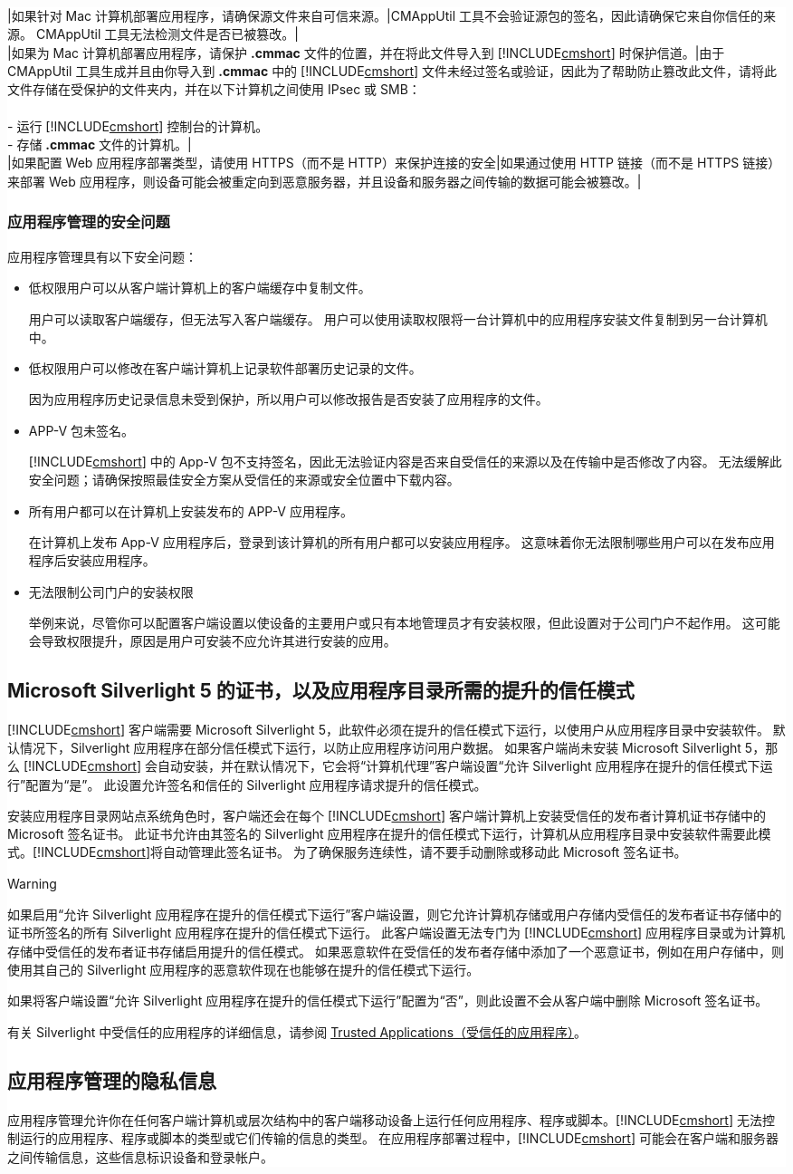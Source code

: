 |如果针对 Mac 计算机部署应用程序，请确保源文件来自可信来源。|CMAppUtil 工具不会验证源包的签名，因此请确保它来自你信任的来源。 CMAppUtil 工具无法检测文件是否已被篡改。|  
|如果为 Mac 计算机部署应用程序，请保护 **.cmmac** 文件的位置，并在将此文件导入到 [!INCLUDE[cmshort](../LocTest/includes/cmshort_md.md)] 时保护信道。|由于 CMAppUtil 工具生成并且由你导入到 **.cmmac** 中的 [!INCLUDE[cmshort](../LocTest/includes/cmshort_md.md)] 文件未经过签名或验证，因此为了帮助防止篡改此文件，请将此文件存储在受保护的文件夹内，并在以下计算机之间使用 IPsec 或 SMB：<br /><br /> -   运行 [!INCLUDE[cmshort](../LocTest/includes/cmshort_md.md)] 控制台的计算机。<br />-   存储 **.cmmac** 文件的计算机。|  
|如果配置 Web 应用程序部署类型，请使用 HTTPS（而不是 HTTP）来保护连接的安全|如果通过使用 HTTP 链接（而不是 HTTPS 链接）来部署 Web 应用程序，则设备可能会被重定向到恶意服务器，并且设备和服务器之间传输的数据可能会被篡改。|  
  
###  <a name="BKMK_SecurityIssuesApplicationManagement"></a> 应用程序管理的安全问题  
 应用程序管理具有以下安全问题：  
  
-   低权限用户可以从客户端计算机上的客户端缓存中复制文件。  
  
     用户可以读取客户端缓存，但无法写入客户端缓存。 用户可以使用读取权限将一台计算机中的应用程序安装文件复制到另一台计算机中。  
  
-   低权限用户可以修改在客户端计算机上记录软件部署历史记录的文件。  
  
     因为应用程序历史记录信息未受到保护，所以用户可以修改报告是否安装了应用程序的文件。  
  
-   APP\-V 包未签名。  
  
     [!INCLUDE[cmshort](../LocTest/includes/cmshort_md.md)] 中的 App\-V 包不支持签名，因此无法验证内容是否来自受信任的来源以及在传输中是否修改了内容。 无法缓解此安全问题；请确保按照最佳安全方案从受信任的来源或安全位置中下载内容。  
  
-   所有用户都可以在计算机上安装发布的 APP\-V 应用程序。  
  
     在计算机上发布 App\-V 应用程序后，登录到该计算机的所有用户都可以安装应用程序。 这意味着你无法限制哪些用户可以在发布应用程序后安装应用程序。  
  
-   无法限制公司门户的安装权限  
  
     举例来说，尽管你可以配置客户端设置以使设备的主要用户或只有本地管理员才有安装权限，但此设置对于公司门户不起作用。 这可能会导致权限提升，原因是用户可安装不应允许其进行安装的应用。  
  
##  <a name="BKMK_CertificatesSilverlight5"></a> Microsoft Silverlight 5 的证书，以及应用程序目录所需的提升的信任模式  
 [!INCLUDE[cmshort](../LocTest/includes/cmshort_md.md)] 客户端需要 Microsoft Silverlight 5，此软件必须在提升的信任模式下运行，以使用户从应用程序目录中安装软件。 默认情况下，Silverlight 应用程序在部分信任模式下运行，以防止应用程序访问用户数据。 如果客户端尚未安装 Microsoft Silverlight 5，那么 [!INCLUDE[cmshort](../LocTest/includes/cmshort_md.md)] 会自动安装，并在默认情况下，它会将“计算机代理”客户端设置“允许 Silverlight 应用程序在提升的信任模式下运行”配置为“是”。 此设置允许签名和信任的 Silverlight 应用程序请求提升的信任模式。  
  
 安装应用程序目录网站点系统角色时，客户端还会在每个 [!INCLUDE[cmshort](../LocTest/includes/cmshort_md.md)] 客户端计算机上安装受信任的发布者计算机证书存储中的 Microsoft 签名证书。 此证书允许由其签名的 Silverlight 应用程序在提升的信任模式下运行，计算机从应用程序目录中安装软件需要此模式。[!INCLUDE[cmshort](../LocTest/includes/cmshort_md.md)]将自动管理此签名证书。 为了确保服务连续性，请不要手动删除或移动此 Microsoft 签名证书。  
  
> [!WARNING]  
>  如果启用“允许 Silverlight 应用程序在提升的信任模式下运行”客户端设置，则它允许计算机存储或用户存储内受信任的发布者证书存储中的证书所签名的所有 Silverlight 应用程序在提升的信任模式下运行。 此客户端设置无法专门为 [!INCLUDE[cmshort](../LocTest/includes/cmshort_md.md)] 应用程序目录或为计算机存储中受信任的发布者证书存储启用提升的信任模式。 如果恶意软件在受信任的发布者存储中添加了一个恶意证书，例如在用户存储中，则使用其自己的 Silverlight 应用程序的恶意软件现在也能够在提升的信任模式下运行。  
  
 如果将客户端设置“允许 Silverlight 应用程序在提升的信任模式下运行”配置为“否”，则此设置不会从客户端中删除 Microsoft 签名证书。  
  
 有关 Silverlight 中受信任的应用程序的详细信息，请参阅 [Trusted Applications（受信任的应用程序）](http://go.microsoft.com/fwlink/p/?LinkId=252842)。  
  
##  <a name="BKMK_Privacy_ApplicationManagement"></a> 应用程序管理的隐私信息  
 应用程序管理允许你在任何客户端计算机或层次结构中的客户端移动设备上运行任何应用程序、程序或脚本。[!INCLUDE[cmshort](../LocTest/includes/cmshort_md.md)] 无法控制运行的应用程序、程序或脚本的类型或它们传输的信息的类型。 在应用程序部署过程中，[!INCLUDE[cmshort](../LocTest/includes/cmshort_md.md)] 可能会在客户端和服务器之间传输信息，这些信息标识设备和登录帐户。  
  